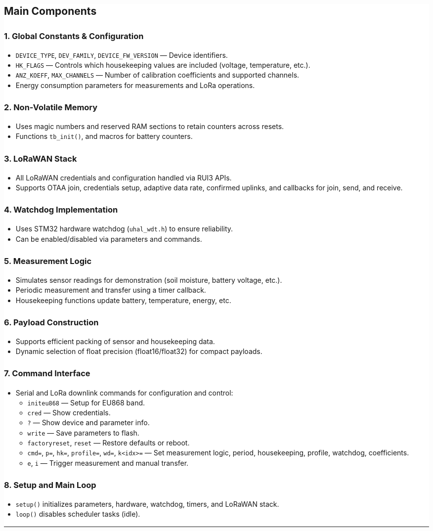 
## Main Components

### 1. Global Constants & Configuration

- `DEVICE_TYPE`, `DEV_FAMILY`, `DEVICE_FW_VERSION` — Device identifiers.
- `HK_FLAGS` — Controls which housekeeping values are included (voltage, temperature, etc.).
- `ANZ_KOEFF`, `MAX_CHANNELS` — Number of calibration coefficients and supported channels.
- Energy consumption parameters for measurements and LoRa operations.

### 2. Non-Volatile Memory

- Uses magic numbers and reserved RAM sections to retain counters across resets.
- Functions `tb_init()`, and macros for battery counters.

### 3. LoRaWAN Stack

- All LoRaWAN credentials and configuration handled via RUI3 APIs.
- Supports OTAA join, credentials setup, adaptive data rate, confirmed uplinks, and callbacks for join, send, and receive.

### 4. Watchdog Implementation

- Uses STM32 hardware watchdog (`uhal_wdt.h`) to ensure reliability.
- Can be enabled/disabled via parameters and commands.

### 5. Measurement Logic

- Simulates sensor readings for demonstration (soil moisture, battery voltage, etc.).
- Periodic measurement and transfer using a timer callback.
- Housekeeping functions update battery, temperature, energy, etc.

### 6. Payload Construction

- Supports efficient packing of sensor and housekeeping data.
- Dynamic selection of float precision (float16/float32) for compact payloads.

### 7. Command Interface

- Serial and LoRa downlink commands for configuration and control:
  - `initeu868` — Setup for EU868 band.
  - `cred` — Show credentials.
  - `?` — Show device and parameter info.
  - `write` — Save parameters to flash.
  - `factoryreset`, `reset` — Restore defaults or reboot.
  - `cmd=`, `p=`, `hk=`, `profile=`, `wd=`, `k<idx>=` — Set measurement logic, period, housekeeping, profile, watchdog, coefficients.
  - `e`, `i` — Trigger measurement and manual transfer.

### 8. Setup and Main Loop

- `setup()` initializes parameters, hardware, watchdog, timers, and LoRaWAN stack.
- `loop()` disables scheduler tasks (idle).

---